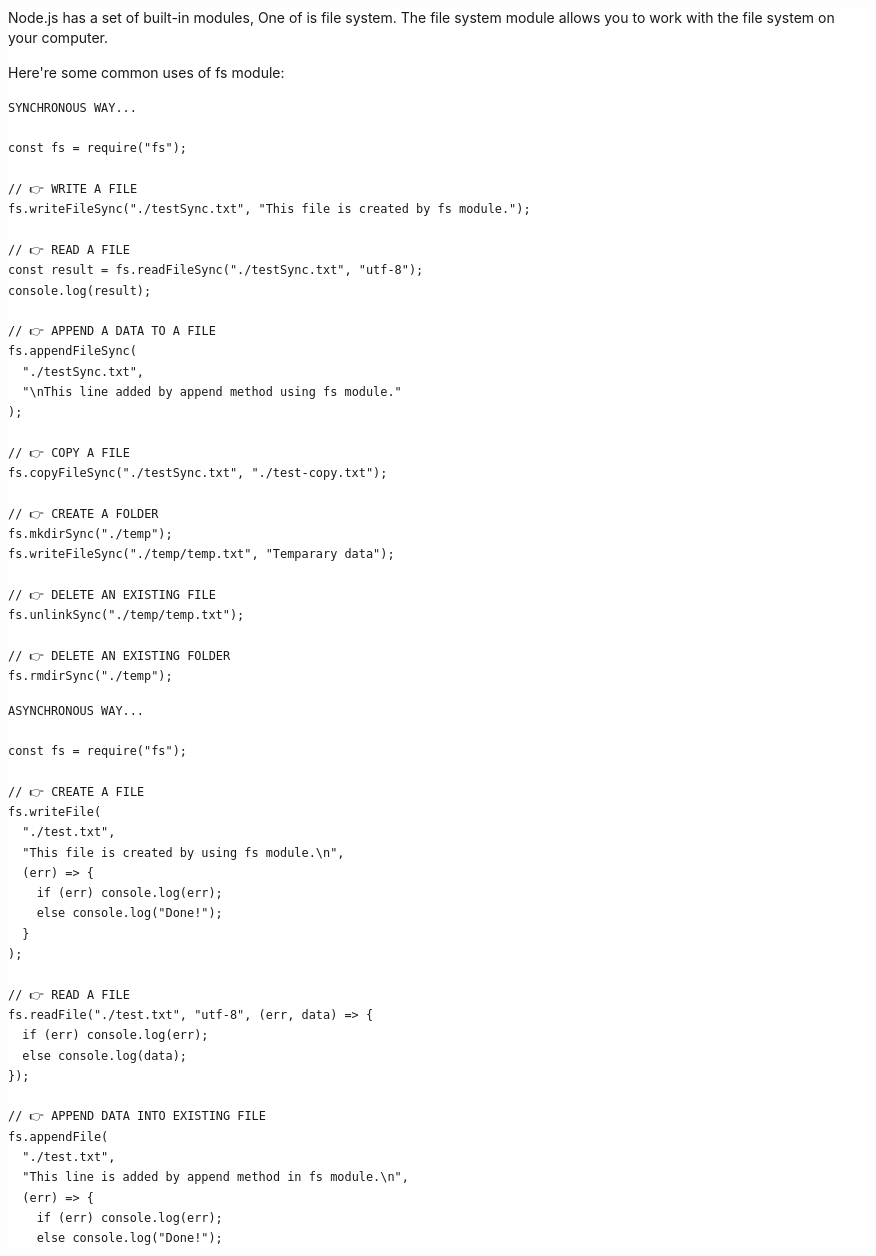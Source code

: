 Node.js has a set of built-in modules, One of is file system. The file system module allows you to work with the file system on your computer.

Here're some common uses of fs module:

```
SYNCHRONOUS WAY...

const fs = require("fs");

// 👉 WRITE A FILE
fs.writeFileSync("./testSync.txt", "This file is created by fs module.");

// 👉 READ A FILE
const result = fs.readFileSync("./testSync.txt", "utf-8");
console.log(result);

// 👉 APPEND A DATA TO A FILE
fs.appendFileSync(
  "./testSync.txt",
  "\nThis line added by append method using fs module."
);

// 👉 COPY A FILE
fs.copyFileSync("./testSync.txt", "./test-copy.txt");

// 👉 CREATE A FOLDER
fs.mkdirSync("./temp");
fs.writeFileSync("./temp/temp.txt", "Temparary data");

// 👉 DELETE AN EXISTING FILE
fs.unlinkSync("./temp/temp.txt");

// 👉 DELETE AN EXISTING FOLDER
fs.rmdirSync("./temp");
```

```
ASYNCHRONOUS WAY...

const fs = require("fs");

// 👉 CREATE A FILE
fs.writeFile(
  "./test.txt",
  "This file is created by using fs module.\n",
  (err) => {
    if (err) console.log(err);
    else console.log("Done!");
  }
);

// 👉 READ A FILE
fs.readFile("./test.txt", "utf-8", (err, data) => {
  if (err) console.log(err);
  else console.log(data);
});

// 👉 APPEND DATA INTO EXISTING FILE
fs.appendFile(
  "./test.txt",
  "This line is added by append method in fs module.\n",
  (err) => {
    if (err) console.log(err);
    else console.log("Done!");
```